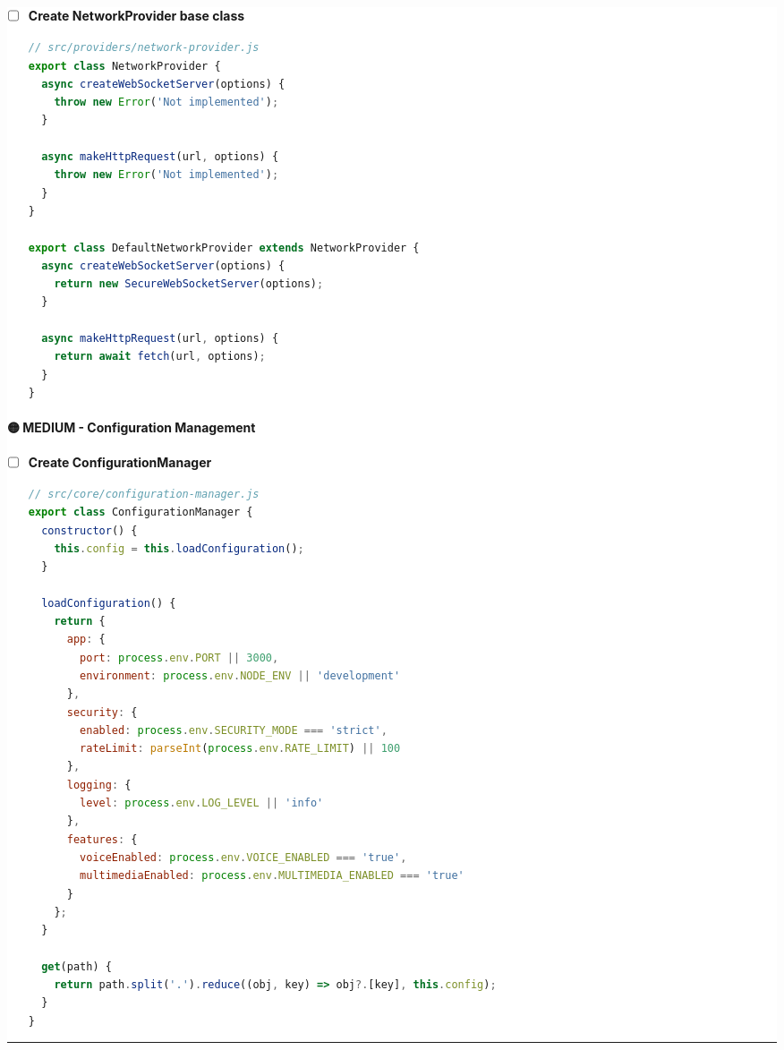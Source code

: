 - [ ] **Create NetworkProvider base class**
  ```javascript
  // src/providers/network-provider.js
  export class NetworkProvider {
    async createWebSocketServer(options) {
      throw new Error('Not implemented');
    }

    async makeHttpRequest(url, options) {
      throw new Error('Not implemented');
    }
  }

  export class DefaultNetworkProvider extends NetworkProvider {
    async createWebSocketServer(options) {
      return new SecureWebSocketServer(options);
    }

    async makeHttpRequest(url, options) {
      return await fetch(url, options);
    }
  }
  ```

#### 🟡 MEDIUM - Configuration Management
- [ ] **Create ConfigurationManager**
  ```javascript
  // src/core/configuration-manager.js
  export class ConfigurationManager {
    constructor() {
      this.config = this.loadConfiguration();
    }

    loadConfiguration() {
      return {
        app: {
          port: process.env.PORT || 3000,
          environment: process.env.NODE_ENV || 'development'
        },
        security: {
          enabled: process.env.SECURITY_MODE === 'strict',
          rateLimit: parseInt(process.env.RATE_LIMIT) || 100
        },
        logging: {
          level: process.env.LOG_LEVEL || 'info'
        },
        features: {
          voiceEnabled: process.env.VOICE_ENABLED === 'true',
          multimediaEnabled: process.env.MULTIMEDIA_ENABLED === 'true'
        }
      };
    }

    get(path) {
      return path.split('.').reduce((obj, key) => obj?.[key], this.config);
    }
  }
  ```

---